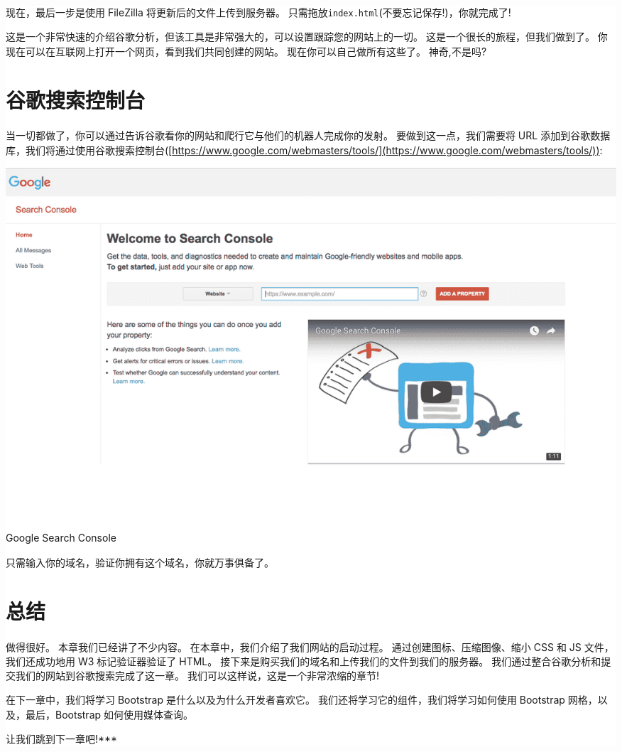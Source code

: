 现在，最后一步是使用 FileZilla 将更新后的文件上传到服务器。 只需拖放`index.html`(不要忘记保存!)，你就完成了!

这是一个非常快速的介绍谷歌分析，但该工具是非常强大的，可以设置跟踪您的网站上的一切。 这是一个很长的旅程，但我们做到了。 你现在可以在互联网上打开一个网页，看到我们共同创建的网站。 现在你可以自己做所有这些了。 神奇,不是吗?

# 谷歌搜索控制台

当一切都做了，你可以通过告诉谷歌看你的网站和爬行它与他们的机器人完成你的发射。 要做到这一点，我们需要将 URL 添加到谷歌数据库，我们将通过使用谷歌搜索控制台([https://www.google.com/webmasters/tools/](https://www.google.com/webmasters/tools/)):

![](img/1ef02dcc-e38f-469a-9fec-881857a92c67.png)

Google Search Console

只需输入你的域名，验证你拥有这个域名，你就万事俱备了。

# 总结

做得很好。 本章我们已经讲了不少内容。 在本章中，我们介绍了我们网站的启动过程。 通过创建图标、压缩图像、缩小 CSS 和 JS 文件，我们还成功地用 W3 标记验证器验证了 HTML。 接下来是购买我们的域名和上传我们的文件到我们的服务器。 我们通过整合谷歌分析和提交我们的网站到谷歌搜索完成了这一章。 我们可以这样说，这是一个非常浓缩的章节!

在下一章中，我们将学习 Bootstrap 是什么以及为什么开发者喜欢它。 我们还将学习它的组件，我们将学习如何使用 Bootstrap 网格，以及，最后，Bootstrap 如何使用媒体查询。

让我们跳到下一章吧!***